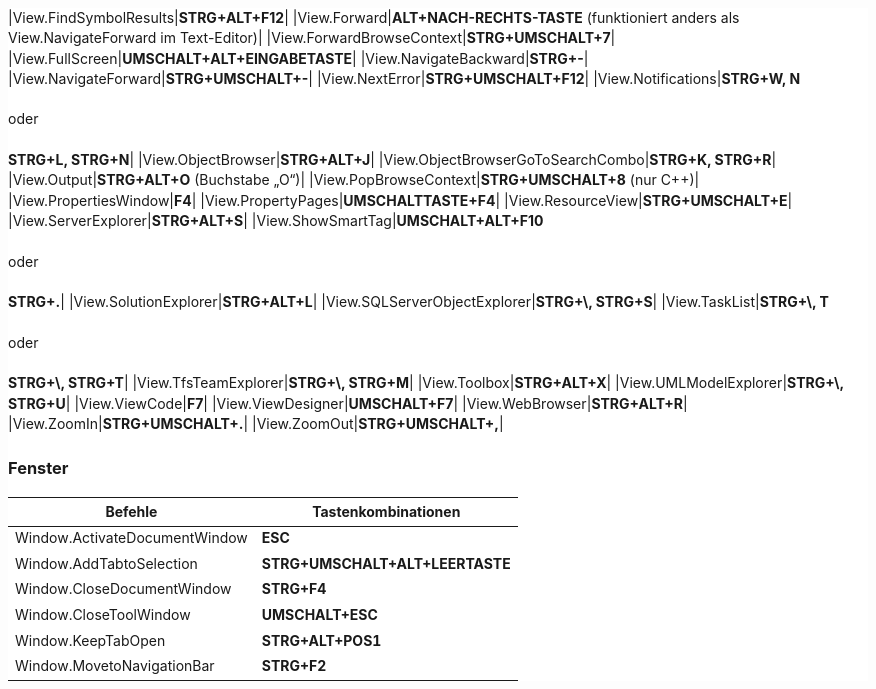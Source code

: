 |View.FindSymbolResults|**STRG+ALT+F12**|
|View.Forward|**ALT+NACH-RECHTS-TASTE** (funktioniert anders als View.NavigateForward im Text-Editor)|
|View.ForwardBrowseContext|**STRG+UMSCHALT+7**|
|View.FullScreen|**UMSCHALT+ALT+EINGABETASTE**|
|View.NavigateBackward|**STRG+-**|
|View.NavigateForward|**STRG+UMSCHALT+-**|
|View.NextError|**STRG+UMSCHALT+F12**|
|View.Notifications|**STRG+W, N**<br /><br /> oder<br /><br /> **STRG+L, STRG+N**|
|View.ObjectBrowser|**STRG+ALT+J**|
|View.ObjectBrowserGoToSearchCombo|**STRG+K, STRG+R**|
|View.Output|**STRG+ALT+O** (Buchstabe „O“)|
|View.PopBrowseContext|**STRG+UMSCHALT+8** (nur C++)|
|View.PropertiesWindow|**F4**|
|View.PropertyPages|**UMSCHALTTASTE+F4**|
|View.ResourceView|**STRG+UMSCHALT+E**|
|View.ServerExplorer|**STRG+ALT+S**|
|View.ShowSmartTag|**UMSCHALT+ALT+F10**<br /><br /> oder<br /><br /> **STRG+.**|
|View.SolutionExplorer|**STRG+ALT+L**|
|View.SQLServerObjectExplorer|**STRG+\\, STRG+S**|
|View.TaskList|**STRG+\\, T**<br /><br /> oder<br /><br /> **STRG+\\, STRG+T**|
|View.TfsTeamExplorer|**STRG+\\, STRG+M**|
|View.Toolbox|**STRG+ALT+X**|
|View.UMLModelExplorer|**STRG+\\, STRG+U**|
|View.ViewCode|**F7**|
|View.ViewDesigner|**UMSCHALT+F7**|
|View.WebBrowser|**STRG+ALT+R**|
|View.ZoomIn|**STRG+UMSCHALT+.**|
|View.ZoomOut|**STRG+UMSCHALT+,**|

### <a name="bkmk_window"></a> Fenster

|Befehle|Tastenkombinationen|
|--------------| - |
|Window.ActivateDocumentWindow|**ESC**|
|Window.AddTabtoSelection|**STRG+UMSCHALT+ALT+LEERTASTE**|
|Window.CloseDocumentWindow|**STRG+F4**|
|Window.CloseToolWindow|**UMSCHALT+ESC**|
|Window.KeepTabOpen|**STRG+ALT+POS1**|
|Window.MovetoNavigationBar|**STRG+F2**|